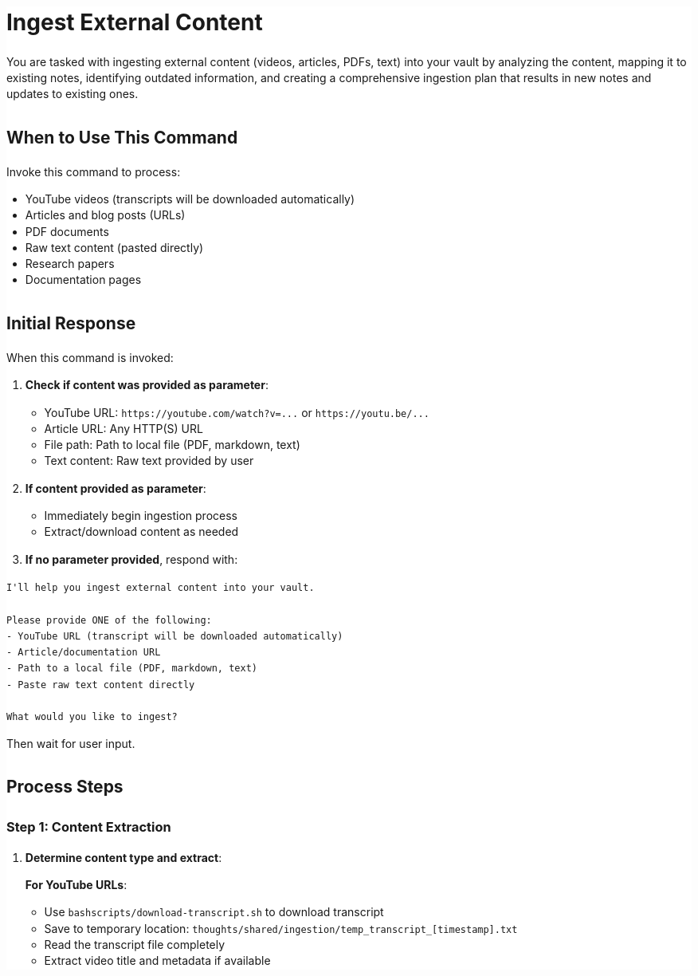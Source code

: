 # Ingest External Content

You are tasked with ingesting external content (videos, articles, PDFs, text) into your vault by analyzing the content, mapping it to existing notes, identifying outdated information, and creating a comprehensive ingestion plan that results in new notes and updates to existing ones.

## When to Use This Command

Invoke this command to process:
- YouTube videos (transcripts will be downloaded automatically)
- Articles and blog posts (URLs)
- PDF documents
- Raw text content (pasted directly)
- Research papers
- Documentation pages

## Initial Response

When this command is invoked:

1. **Check if content was provided as parameter**:
   - YouTube URL: `https://youtube.com/watch?v=...` or `https://youtu.be/...`
   - Article URL: Any HTTP(S) URL
   - File path: Path to local file (PDF, markdown, text)
   - Text content: Raw text provided by user

2. **If content provided as parameter**:
   - Immediately begin ingestion process
   - Extract/download content as needed

3. **If no parameter provided**, respond with:
```
I'll help you ingest external content into your vault.

Please provide ONE of the following:
- YouTube URL (transcript will be downloaded automatically)
- Article/documentation URL
- Path to a local file (PDF, markdown, text)
- Paste raw text content directly

What would you like to ingest?
```

Then wait for user input.

## Process Steps

### Step 1: Content Extraction

1. **Determine content type and extract**:

   **For YouTube URLs**:
   - Use `bashscripts/download-transcript.sh` to download transcript
   - Save to temporary location: `thoughts/shared/ingestion/temp_transcript_[timestamp].txt`
   - Read the transcript file completely
   - Extract video title and metadata if available
